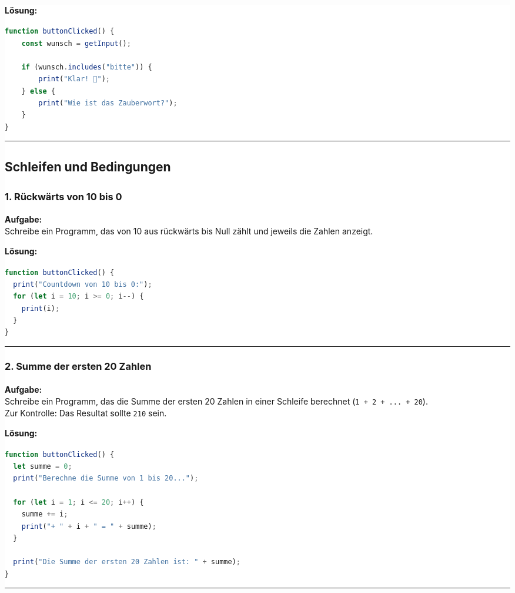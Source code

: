 **Lösung:**

```javascript
function buttonClicked() {
    const wunsch = getInput();
    
    if (wunsch.includes("bitte")) {
        print("Klar! 🫶");
    } else {
        print("Wie ist das Zauberwort?");
    }
}
```

---

## Schleifen und Bedingungen

### 1. Rückwärts von 10 bis 0

**Aufgabe:**  
Schreibe ein Programm, das von 10 aus rückwärts bis Null zählt und jeweils die Zahlen anzeigt.

**Lösung:**

```javascript
function buttonClicked() {
  print("Countdown von 10 bis 0:");
  for (let i = 10; i >= 0; i--) {
    print(i);
  }
}
```

---

### 2. Summe der ersten 20 Zahlen

**Aufgabe:**  
Schreibe ein Programm, das die Summe der ersten 20 Zahlen in einer Schleife berechnet (`1 + 2 + ... + 20`).  
Zur Kontrolle: Das Resultat sollte `210` sein.

**Lösung:**

```javascript
function buttonClicked() {
  let summe = 0;
  print("Berechne die Summe von 1 bis 20...");

  for (let i = 1; i <= 20; i++) {
    summe += i;
    print("+ " + i + " = " + summe);
  }

  print("Die Summe der ersten 20 Zahlen ist: " + summe);
}
```

---